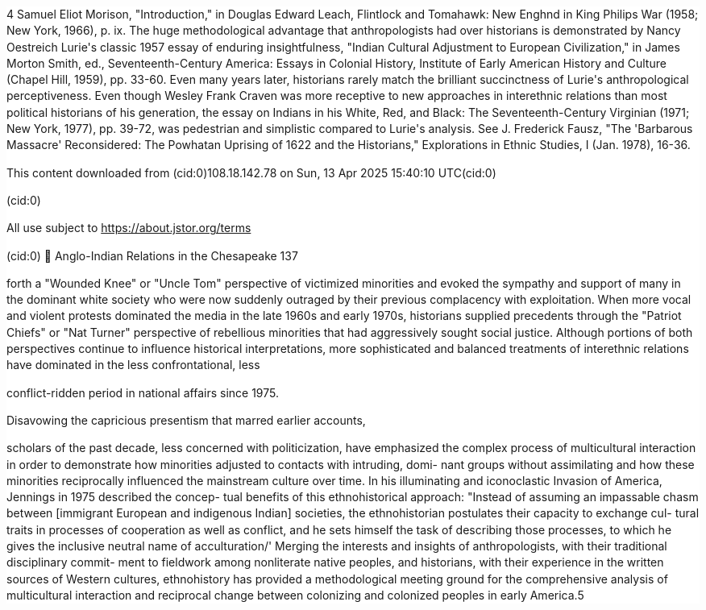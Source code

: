  4 Samuel Eliot Morison, "Introduction," in Douglas Edward Leach, Flintlock and Tomahawk: New Enghnd
 in King Philips War (1958; New York, 1966), p. ix. The huge methodological advantage that anthropologists
 had over historians is demonstrated by Nancy Oestreich Lurie's classic 1957 essay of enduring insightfulness,
 "Indian Cultural Adjustment to European Civilization," in James Morton Smith, ed., Seventeenth-Century
 America: Essays in Colonial History, Institute of Early American History and Culture (Chapel Hill, 1959), pp.
 33-60. Even many years later, historians rarely match the brilliant succinctness of Lurie's anthropological
 perceptiveness. Even though Wesley Frank Craven was more receptive to new approaches in interethnic
 relations than most political historians of his generation, the essay on Indians in his White, Red, and Black:
 The Seventeenth-Century Virginian (1971; New York, 1977), pp. 39-72, was pedestrian and simplistic
 compared to Lurie's analysis. See J. Frederick Fausz, "The 'Barbarous Massacre' Reconsidered: The
 Powhatan Uprising of 1622 and the Historians," Explorations in Ethnic Studies, I (Jan. 1978), 16-36.

This content downloaded from 
(cid:0)108.18.142.78 on Sun, 13 Apr 2025 15:40:10 UTC(cid:0)

(cid:0) 

All use subject to https://about.jstor.org/terms

(cid:0)
 Anglo-Indian Relations in the Chesapeake 137

 forth a "Wounded Knee" or "Uncle Tom" perspective of victimized
 minorities and evoked the sympathy and support of many in the dominant
 white society who were now suddenly outraged by their previous
 complacency with exploitation. When more vocal and violent protests
 dominated the media in the late 1960s and early 1970s, historians
 supplied precedents through the "Patriot Chiefs" or "Nat Turner"
 perspective of rebellious minorities that had aggressively sought social
 justice. Although portions of both perspectives continue to influence
 historical interpretations, more sophisticated and balanced treatments of
 interethnic relations have dominated in the less confrontational, less

 conflict-ridden period in national affairs since 1975.

 Disavowing the capricious presentism that marred earlier accounts,

 scholars of the past decade, less concerned with politicization, have
 emphasized the complex process of multicultural interaction in order to
 demonstrate how minorities adjusted to contacts with intruding, domi-
 nant groups without assimilating and how these minorities reciprocally
 influenced the mainstream culture over time. In his illuminating and
 iconoclastic Invasion of America, Jennings in 1975 described the concep-
 tual benefits of this ethnohistorical approach: "Instead of assuming an
 impassable chasm between [immigrant European and indigenous Indian]
 societies, the ethnohistorian postulates their capacity to exchange cul-
 tural traits in processes of cooperation as well as conflict, and he sets
 himself the task of describing those processes, to which he gives the
 inclusive neutral name of acculturation/' Merging the interests and
 insights of anthropologists, with their traditional disciplinary commit-
 ment to fieldwork among nonliterate native peoples, and historians, with
 their experience in the written sources of Western cultures, ethnohistory
 has provided a methodological meeting ground for the comprehensive
 analysis of multicultural interaction and reciprocal change between
 colonizing and colonized peoples in early America.5
